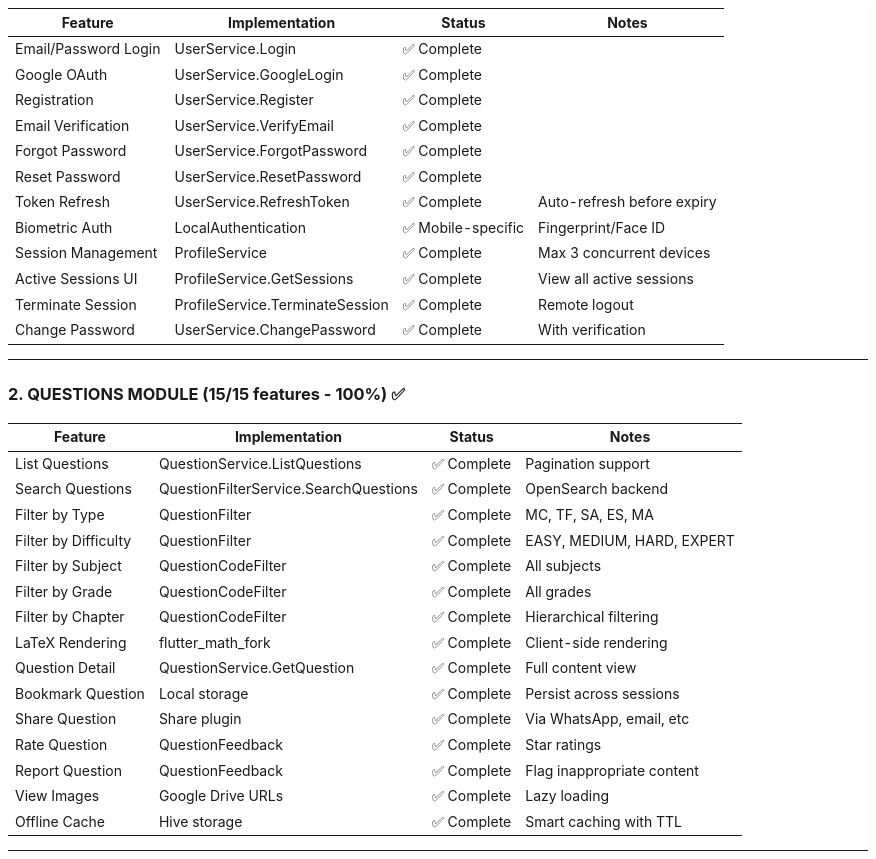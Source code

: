 | Feature | Implementation | Status | Notes |
|---------|----------------|--------|-------|
| Email/Password Login | UserService.Login | ✅ Complete | |
| Google OAuth | UserService.GoogleLogin | ✅ Complete | |
| Registration | UserService.Register | ✅ Complete | |
| Email Verification | UserService.VerifyEmail | ✅ Complete | |
| Forgot Password | UserService.ForgotPassword | ✅ Complete | |
| Reset Password | UserService.ResetPassword | ✅ Complete | |
| Token Refresh | UserService.RefreshToken | ✅ Complete | Auto-refresh before expiry |
| Biometric Auth | LocalAuthentication | ✅ Mobile-specific | Fingerprint/Face ID |
| Session Management | ProfileService | ✅ Complete | Max 3 concurrent devices |
| Active Sessions UI | ProfileService.GetSessions | ✅ Complete | View all active sessions |
| Terminate Session | ProfileService.TerminateSession | ✅ Complete | Remote logout |
| Change Password | UserService.ChangePassword | ✅ Complete | With verification |

---

### 2. QUESTIONS MODULE (15/15 features - 100%) ✅

| Feature | Implementation | Status | Notes |
|---------|----------------|--------|-------|
| List Questions | QuestionService.ListQuestions | ✅ Complete | Pagination support |
| Search Questions | QuestionFilterService.SearchQuestions | ✅ Complete | OpenSearch backend |
| Filter by Type | QuestionFilter | ✅ Complete | MC, TF, SA, ES, MA |
| Filter by Difficulty | QuestionFilter | ✅ Complete | EASY, MEDIUM, HARD, EXPERT |
| Filter by Subject | QuestionCodeFilter | ✅ Complete | All subjects |
| Filter by Grade | QuestionCodeFilter | ✅ Complete | All grades |
| Filter by Chapter | QuestionCodeFilter | ✅ Complete | Hierarchical filtering |
| LaTeX Rendering | flutter_math_fork | ✅ Complete | Client-side rendering |
| Question Detail | QuestionService.GetQuestion | ✅ Complete | Full content view |
| Bookmark Question | Local storage | ✅ Complete | Persist across sessions |
| Share Question | Share plugin | ✅ Complete | Via WhatsApp, email, etc |
| Rate Question | QuestionFeedback | ✅ Complete | Star ratings |
| Report Question | QuestionFeedback | ✅ Complete | Flag inappropriate content |
| View Images | Google Drive URLs | ✅ Complete | Lazy loading |
| Offline Cache | Hive storage | ✅ Complete | Smart caching with TTL |

---